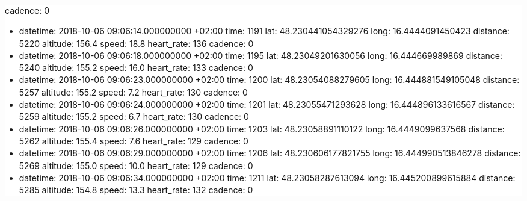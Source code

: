   cadence: 0
- datetime: 2018-10-06 09:06:14.000000000 +02:00
  time: 1191
  lat: 48.230441054329276
  long: 16.4444091450423
  distance: 5220
  altitude: 156.4
  speed: 18.8
  heart_rate: 136
  cadence: 0
- datetime: 2018-10-06 09:06:18.000000000 +02:00
  time: 1195
  lat: 48.23049201630056
  long: 16.444669989869
  distance: 5240
  altitude: 155.2
  speed: 16.0
  heart_rate: 133
  cadence: 0
- datetime: 2018-10-06 09:06:23.000000000 +02:00
  time: 1200
  lat: 48.23054088279605
  long: 16.444881549105048
  distance: 5257
  altitude: 155.2
  speed: 7.2
  heart_rate: 130
  cadence: 0
- datetime: 2018-10-06 09:06:24.000000000 +02:00
  time: 1201
  lat: 48.23055471293628
  long: 16.444896133616567
  distance: 5259
  altitude: 155.2
  speed: 6.7
  heart_rate: 130
  cadence: 0
- datetime: 2018-10-06 09:06:26.000000000 +02:00
  time: 1203
  lat: 48.23058891110122
  long: 16.4449099637568
  distance: 5262
  altitude: 155.4
  speed: 7.6
  heart_rate: 129
  cadence: 0
- datetime: 2018-10-06 09:06:29.000000000 +02:00
  time: 1206
  lat: 48.230606177821755
  long: 16.444990513846278
  distance: 5269
  altitude: 155.0
  speed: 10.0
  heart_rate: 129
  cadence: 0
- datetime: 2018-10-06 09:06:34.000000000 +02:00
  time: 1211
  lat: 48.23058287613094
  long: 16.445200899615884
  distance: 5285
  altitude: 154.8
  speed: 13.3
  heart_rate: 132
  cadence: 0